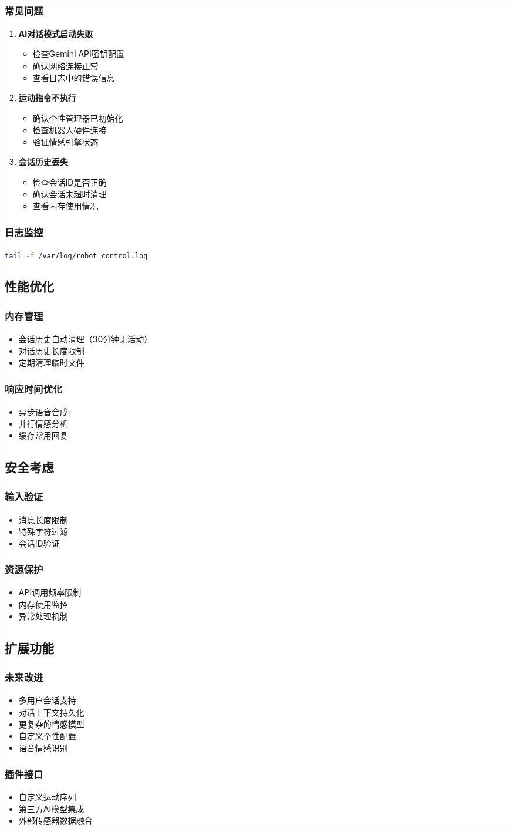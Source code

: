 ### 常见问题

1. **AI对话模式启动失败**
   - 检查Gemini API密钥配置
   - 确认网络连接正常
   - 查看日志中的错误信息

2. **运动指令不执行**
   - 确认个性管理器已初始化
   - 检查机器人硬件连接
   - 验证情感引擎状态

3. **会话历史丢失**
   - 检查会话ID是否正确
   - 确认会话未超时清理
   - 查看内存使用情况

### 日志监控
```bash
tail -f /var/log/robot_control.log
```

## 性能优化

### 内存管理
- 会话历史自动清理（30分钟无活动）
- 对话历史长度限制
- 定期清理临时文件

### 响应时间优化
- 异步语音合成
- 并行情感分析
- 缓存常用回复

## 安全考虑

### 输入验证
- 消息长度限制
- 特殊字符过滤
- 会话ID验证

### 资源保护
- API调用频率限制
- 内存使用监控
- 异常处理机制

## 扩展功能

### 未来改进
- 多用户会话支持
- 对话上下文持久化
- 更复杂的情感模型
- 自定义个性配置
- 语音情感识别

### 插件接口
- 自定义运动序列
- 第三方AI模型集成
- 外部传感器数据融合